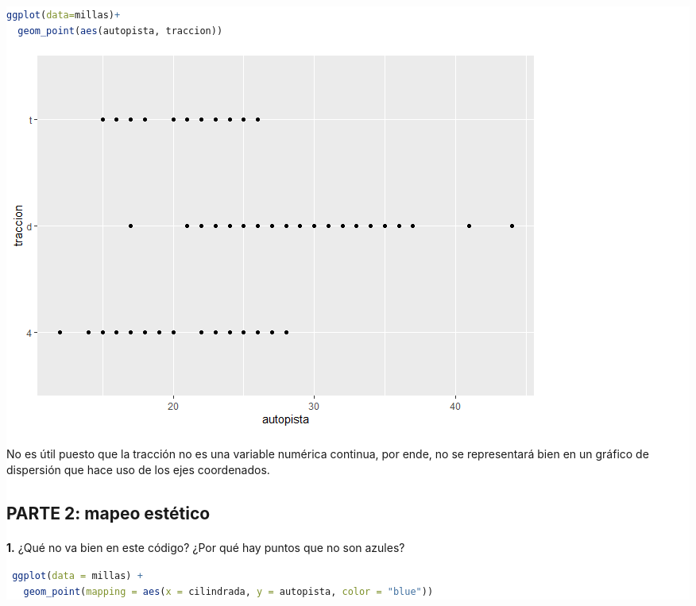 ``` r
ggplot(data=millas)+
  geom_point(aes(autopista, traccion))
```

![](Tarea-4---Grupo-13_files/figure-gfm/unnamed-chunk-6-1.png)

No es útil puesto que la tracción no es una variable numérica continua,
por ende, no se representará bien en un gráfico de dispersión que hace
uso de los ejes coordenados.

## **PARTE 2: mapeo estético**

**1.** ¿Qué no va bien en este código? ¿Por qué hay puntos que no son
azules?

``` r
 ggplot(data = millas) +
   geom_point(mapping = aes(x = cilindrada, y = autopista, color = "blue"))
```
